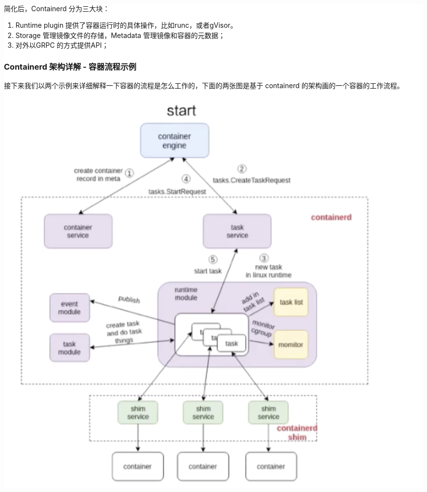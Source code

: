
简化后，Containerd 分为三大块： 

1. Runtime plugin 提供了容器运行时的具体操作，比如runc，或者gVisor。
2. Storage 管理镜像文件的存储，Metadata 管理镜像和容器的元数据；
3. 对外以GRPC 的方式提供API；

### Containerd 架构详解 - 容器流程示例

接下来我们以两个示例来详细解释一下容器的流程是怎么工作的，下面的两张图是基于 containerd 的架构画的一个容器的工作流程。

 ![](./images/containerd_start.png)
